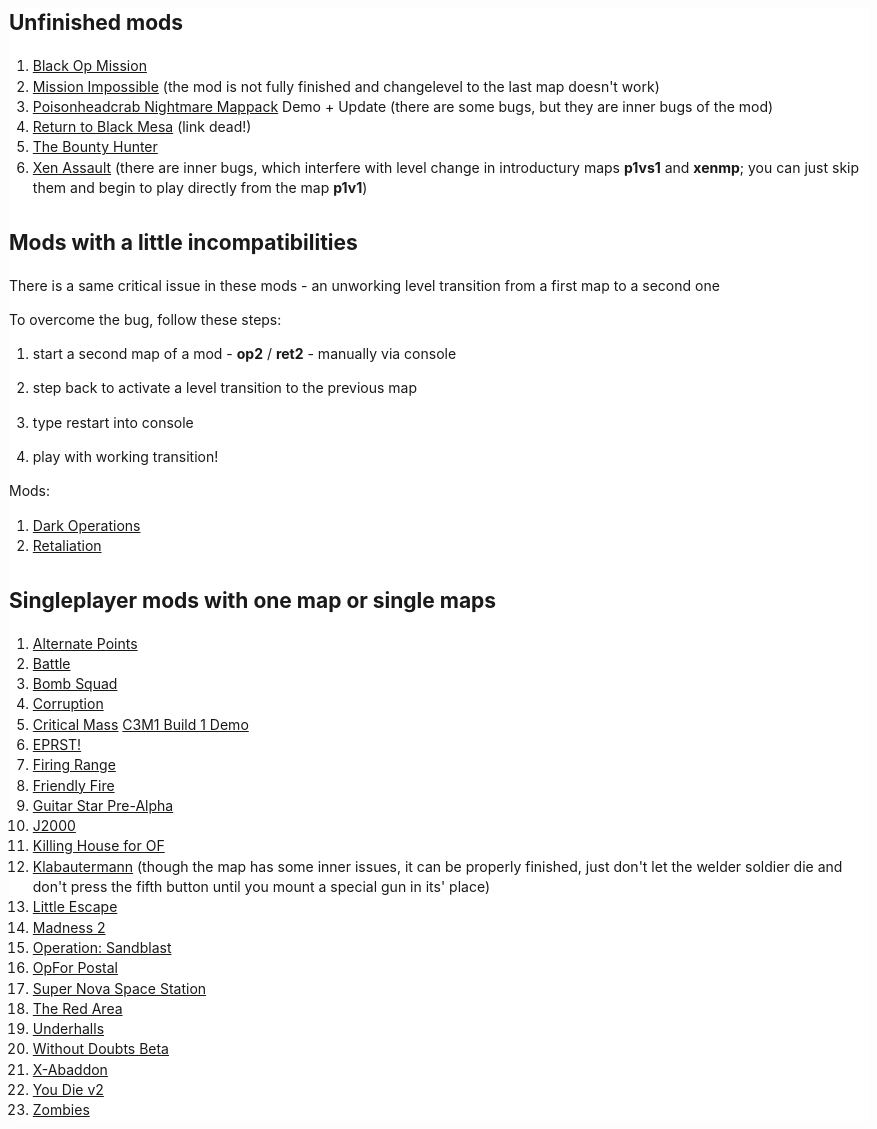 ## Unfinished mods
1. [Black Op Mission](http://www.moddb.com/mods/black-op-mission)
2. [Mission Impossible](https://www.runthinkshootlive.com/posts/mission-impossible/) (the mod is not fully finished and changelevel to the last map doesn't work)
3. [Poisonheadcrab Nightmare Mappack](http://www.moddb.com/mods/poisonheadcrab-nightmare-mappack-for-half-life) Demo + Update (there are some bugs, but they are inner bugs of the mod)
4. [Return to Black Mesa](http://www.hl-rtbm.wbs.cz/) (link dead!)
5. [The Bounty Hunter](http://www.moddb.com/mods/half-life-the-bounty-hunter)
6. [Xen Assault](http://www.moddb.com/mods/xen-assault) (there are inner bugs, which interfere with level change in introductury maps **p1vs1** and **xenmp**; you can just skip them and begin to play directly from the map **p1v1**)

## Mods with a little incompatibilities
There is a same critical issue in these mods - an unworking level transition from a first map to a second one

To overcome the bug, follow these steps:

1) start a second map of a mod - **op2** / **ret2** - manually via console

2) step back to activate a level transition to the previous map

3) type restart into console

4) play with working transition!

Mods:

1. [Dark Operations](http://www.moddb.com/mods/op-dark-operations)
2. [Retaliation](http://www.moddb.com/mods/op-retaliation/downloads/retaliation1)

## Singleplayer mods with one map or single maps
1. [Alternate Points](http://twhl.info/vault.php?map=4499)
2. [Battle](https://www.runthinkshootlive.com/posts/battle/)
3. [Bomb Squad](http://www.snarkpit.net/index.php?s=maps&map=3471)
4. [Corruption](http://www.snarkpit.net/index.php?s=maps&map=3154)
5. [Critical Mass](http://www.moddb.com/mods/half-life-critical-mass) [C3M1 Build 1 Demo](https://www.fileplanet.com/125746/120000/fileinfo/C3M1-Build-1)
6. [EPRST!](https://www.runthinkshootlive.com/posts/ep-rst/)
7. [Firing Range](https://www.runthinkshootlive.com/posts/firing-range/)
8. [Friendly Fire](https://www.runthinkshootlive.com/posts/friendly-fire/)
9. [Guitar Star Pre-Alpha](http://gamer-lab.com/rus/mods_goldsrc/Guitar_Star_(Prealpha))
10. [J2000](https://www.runthinkshootlive.com/posts/j2000/)
11. [Killing House for OF](https://www.runthinkshootlive.com/posts/scientist-rescue-aka-cqb/)
12. [Klabautermann](https://www.runthinkshootlive.com/posts/klabautermann/) (though the map has some inner issues, it can be properly finished, just don't let the welder soldier die and don't press the fifth button until you mount a special gun in its' place)
13. [Little Escape](https://www.runthinkshootlive.com/posts/little-escape/)
14. [Madness 2](http://twhl.info/vault.php?map=1758)
15. [Operation: Sandblast](http://unquenque.com/sandblast.html)
16. [OpFor Postal](https://www.runthinkshootlive.com/posts/opfor-postal/)
17. [Super Nova Space Station](https://www.runthinkshootlive.com/posts/supernova-space-station/)
18. [The Red Area](https://www.runthinkshootlive.com/posts/the-red-area/)
19. [Underhalls](http://twhl.info/vault.php?map=4070)
20. [Without Doubts Beta](https://www.runthinkshootlive.com/posts/without-doubts/)
21. [X-Abaddon](http://www.moddb.com/mods/red-alert-half-life-x-pantion/addons/x-abaddon)
22. [You Die v2](https://www.runthinkshootlive.com/posts/you-die/)
23. [Zombies](https://www.runthinkshootlive.com/posts/zombies/)
